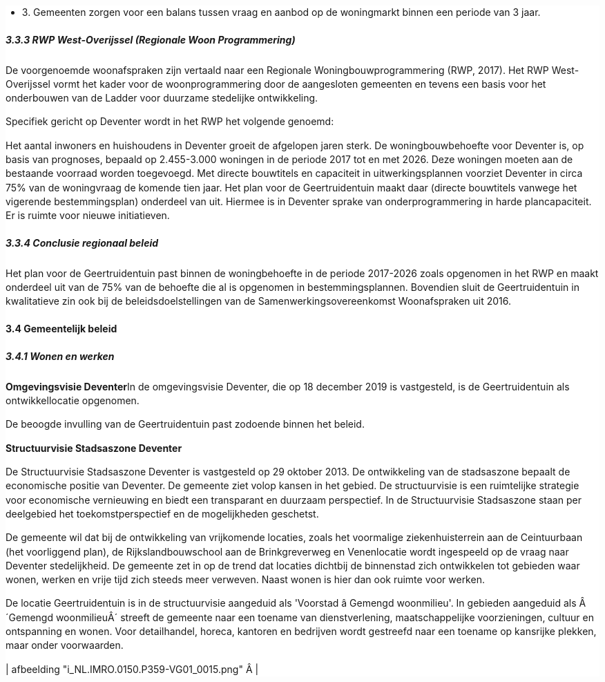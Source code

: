 + 3\. Gemeenten zorgen voor een balans tussen vraag en aanbod op de woningmarkt binnen een periode van 3 jaar.

##### 3\.3\.3 RWP West\-Overijssel (Regionale Woon Programmering)

De voorgenoemde woonafspraken zijn vertaald naar een Regionale Woningbouwprogrammering (RWP, 2017\). Het RWP West\-Overijssel vormt het kader voor de woonprogrammering door de aangesloten gemeenten en tevens een basis voor het onderbouwen van de Ladder voor duurzame stedelijke ontwikkeling.

Specifiek gericht op Deventer wordt in het RWP het volgende genoemd:

Het aantal inwoners en huishoudens in Deventer groeit de afgelopen jaren sterk. De woningbouwbehoefte voor Deventer is, op basis van prognoses, bepaald op 2\.455\-3\.000 woningen in de periode 2017 tot en met 2026\. Deze woningen moeten aan de bestaande voorraad worden toegevoegd. Met directe bouwtitels en capaciteit in uitwerkingsplannen voorziet Deventer in circa 75% van de woningvraag de komende tien jaar. Het plan voor de Geertruidentuin maakt daar (directe bouwtitels vanwege het vigerende bestemmingsplan) onderdeel van uit. Hiermee is in Deventer sprake van onderprogrammering in harde plancapaciteit. Er is ruimte voor nieuwe initiatieven.

##### 3\.3\.4 Conclusie regionaal beleid

Het plan voor de Geertruidentuin past binnen de woningbehoefte in de periode 2017\-2026 zoals opgenomen in het RWP en maakt onderdeel uit van de 75% van de behoefte die al is opgenomen in bestemmingsplannen. Bovendien sluit de Geertruidentuin in kwalitatieve zin ook bij de beleidsdoelstellingen van de Samenwerkingsovereenkomst Woonafspraken uit 2016\.

#### 3\.4 Gemeentelijk beleid

##### 3\.4\.1 Wonen en werken

**Omgevingsvisie Deventer**In de omgevingsvisie Deventer, die op 18 december 2019 is vastgesteld, is de Geertruidentuin als ontwikkellocatie opgenomen.

De beoogde invulling van de Geertruidentuin past zodoende binnen het beleid.

**Structuurvisie Stadsaszone Deventer**

De Structuurvisie Stadsaszone Deventer is vastgesteld op 29 oktober 2013\. De ontwikkeling van de stadsaszone bepaalt de economische positie van Deventer. De gemeente ziet volop kansen in het gebied. De structuurvisie is een ruimtelijke strategie voor economische vernieuwing en biedt een transparant en duurzaam perspectief. In de Structuurvisie Stadsaszone staan per deelgebied het toekomstperspectief en de mogelijkheden geschetst.

De gemeente wil dat bij de ontwikkeling van vrijkomende locaties, zoals het voormalige ziekenhuisterrein aan de Ceintuurbaan (het voorliggend plan), de Rijkslandbouwschool aan de Brinkgreverweg en Venenlocatie wordt ingespeeld op de vraag naar Deventer stedelijkheid. De gemeente zet in op de trend dat locaties dichtbij de binnenstad zich ontwikkelen tot gebieden waar wonen, werken en vrije tijd zich steeds meer verweven. Naast wonen is hier dan ook ruimte voor werken.

De locatie Geertruidentuin is in de structuurvisie aangeduid als 'Voorstad â Gemengd woonmilieu'. In gebieden aangeduid als Â´Gemengd woonmilieuÂ´ streeft de gemeente naar een toename van dienstverlening, maatschappelijke voorzieningen, cultuur en ontspanning en wonen. Voor detailhandel, horeca, kantoren en bedrijven wordt gestreefd naar een toename op kansrijke plekken, maar onder voorwaarden.

| afbeelding "i_NL.IMRO.0150.P359-VG01_0015.png"   Â |

